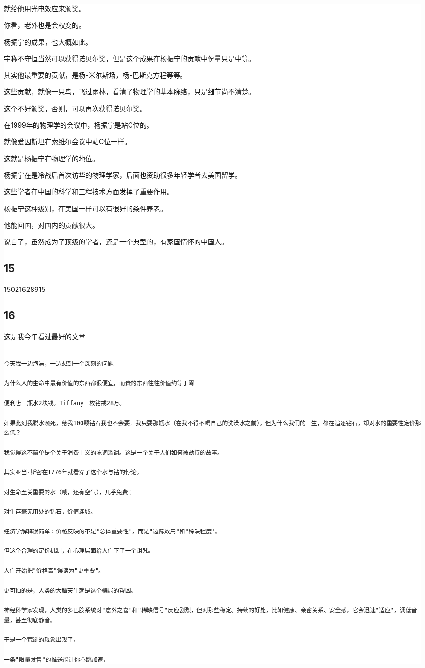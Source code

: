 就给他用光电效应来颁奖。

你看，老外也是会权变的。

杨振宁的成果，也大概如此。

宇称不守恒当然可以获得诺贝尔奖，但是这个成果在杨振宁的贡献中份量只是中等。

其实他最重要的贡献，是杨-米尔斯场，杨-巴斯克方程等等。

这些贡献，就像一只鸟，飞过雨林，看清了物理学的基本脉络，只是细节尚不清楚。

这个不好颁奖，否则，可以再次获得诺贝尔奖。

在1999年的物理学的会议中，杨振宁是站C位的。

就像爱因斯坦在索维尔会议中站C位一样。

这就是杨振宁在物理学的地位。

杨振宁在是冷战后首次访华的物理学家，后面也资助很多年轻学者去美国留学。

这些学者在中国的科学和工程技术方面发挥了重要作用。

杨振宁这种级别，在美国一样可以有很好的条件养老。

他能回国，对国内的贡献很大。

说白了，虽然成为了顶级的学者，还是一个典型的，有家国情怀的中国人。

## 15

15021628915

## 16

这是我今年看过最好的文章

~~~~~~~~~

今天我一边泡澡，一边想到一个深刻的问题

为什么人的生命中最有价值的东西都很便宜，而贵的东西往往价值约等于零

便利店一瓶水2块钱。Tiffany一枚钻戒28万。

如果此刻我脱水濒死，给我100颗钻石我也不会要，我只要那瓶水（在我不得不喝自己的洗澡水之前）。但为什么我们的一生，都在追逐钻石，却对水的重要性定价那么低？

我觉得这不简单是个关于消费主义的陈词滥调。这是一个关于人们如何被劫持的故事。

其实亚当·斯密在1776年就看穿了这个水与钻的悖论。

对生命至关重要的水（哦，还有空气），几乎免费；

对生存毫无用处的钻石，价值连城。

经济学解释很简单：价格反映的不是"总体重要性"，而是"边际效用"和"稀缺程度"。

但这个合理的定价机制，在心理层面给人们下了一个诅咒。

人们开始把"价格高"误读为"更重要"。

更可怕的是，人类的大脑天生就是这个骗局的帮凶。

神经科学家发现，人类的多巴胺系统对"意外之喜"和"稀缺信号"反应剧烈，但对那些稳定、持续的好处，比如健康、亲密关系、安全感，它会迅速"适应"，调低音量，甚至彻底静音。

于是一个荒诞的现象出现了，

一条"限量发售"的推送能让你心跳加速，

~~~~~~~~~